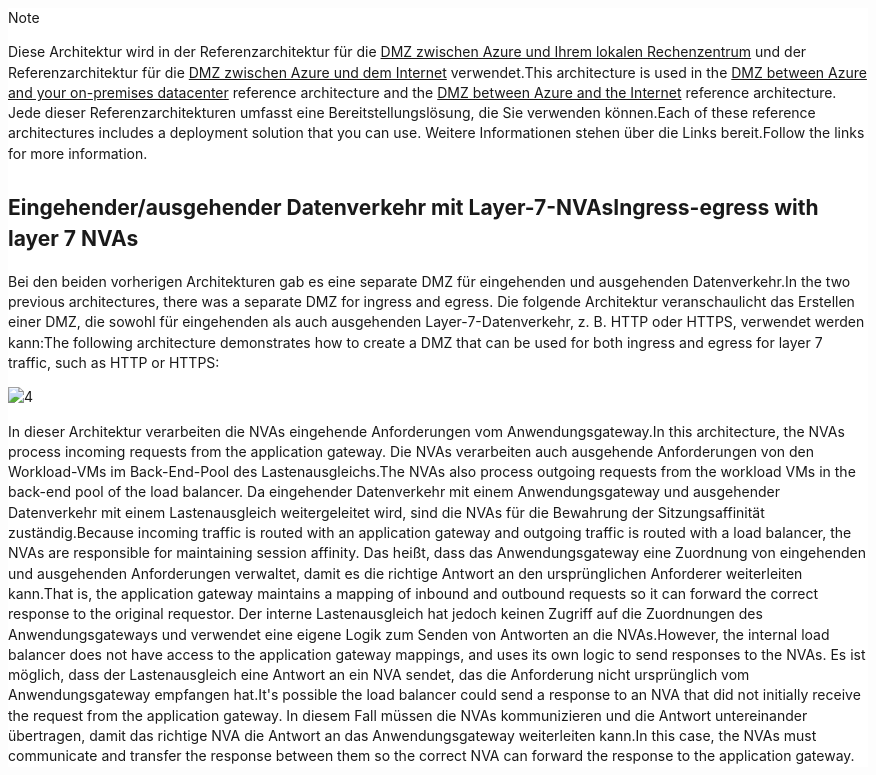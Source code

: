 > [!NOTE]
> <span data-ttu-id="0754d-164">Diese Architektur wird in der Referenzarchitektur für die [DMZ zwischen Azure und Ihrem lokalen Rechenzentrum][dmz-on-prem] und der Referenzarchitektur für die [DMZ zwischen Azure und dem Internet][dmz-internet] verwendet.</span><span class="sxs-lookup"><span data-stu-id="0754d-164">This architecture is used in the [DMZ between Azure and your on-premises datacenter][dmz-on-prem] reference architecture and the [DMZ between Azure and the Internet][dmz-internet] reference architecture.</span></span> <span data-ttu-id="0754d-165">Jede dieser Referenzarchitekturen umfasst eine Bereitstellungslösung, die Sie verwenden können.</span><span class="sxs-lookup"><span data-stu-id="0754d-165">Each of these reference architectures includes a deployment solution that you can use.</span></span> <span data-ttu-id="0754d-166">Weitere Informationen stehen über die Links bereit.</span><span class="sxs-lookup"><span data-stu-id="0754d-166">Follow the links for more information.</span></span>

## <a name="ingress-egress-with-layer-7-nvas"></a><span data-ttu-id="0754d-167">Eingehender/ausgehender Datenverkehr mit Layer-7-NVAs</span><span class="sxs-lookup"><span data-stu-id="0754d-167">Ingress-egress with layer 7 NVAs</span></span>

<span data-ttu-id="0754d-168">Bei den beiden vorherigen Architekturen gab es eine separate DMZ für eingehenden und ausgehenden Datenverkehr.</span><span class="sxs-lookup"><span data-stu-id="0754d-168">In the two previous architectures, there was a separate DMZ for ingress and egress.</span></span> <span data-ttu-id="0754d-169">Die folgende Architektur veranschaulicht das Erstellen einer DMZ, die sowohl für eingehenden als auch ausgehenden Layer-7-Datenverkehr, z. B. HTTP oder HTTPS, verwendet werden kann:</span><span class="sxs-lookup"><span data-stu-id="0754d-169">The following architecture demonstrates how to create a DMZ that can be used for both ingress and egress for layer 7 traffic, such as HTTP or HTTPS:</span></span>

![[4]][4]

<span data-ttu-id="0754d-171">In dieser Architektur verarbeiten die NVAs eingehende Anforderungen vom Anwendungsgateway.</span><span class="sxs-lookup"><span data-stu-id="0754d-171">In this architecture, the NVAs process incoming requests from the application gateway.</span></span> <span data-ttu-id="0754d-172">Die NVAs verarbeiten auch ausgehende Anforderungen von den Workload-VMs im Back-End-Pool des Lastenausgleichs.</span><span class="sxs-lookup"><span data-stu-id="0754d-172">The NVAs also process outgoing requests from the workload VMs in the back-end pool of the load balancer.</span></span> <span data-ttu-id="0754d-173">Da eingehender Datenverkehr mit einem Anwendungsgateway und ausgehender Datenverkehr mit einem Lastenausgleich weitergeleitet wird, sind die NVAs für die Bewahrung der Sitzungsaffinität zuständig.</span><span class="sxs-lookup"><span data-stu-id="0754d-173">Because incoming traffic is routed with an application gateway and outgoing traffic is routed with a load balancer, the NVAs are responsible for maintaining session affinity.</span></span> <span data-ttu-id="0754d-174">Das heißt, dass das Anwendungsgateway eine Zuordnung von eingehenden und ausgehenden Anforderungen verwaltet, damit es die richtige Antwort an den ursprünglichen Anforderer weiterleiten kann.</span><span class="sxs-lookup"><span data-stu-id="0754d-174">That is, the application gateway maintains a mapping of inbound and outbound requests so it can forward the correct response to the original requestor.</span></span> <span data-ttu-id="0754d-175">Der interne Lastenausgleich hat jedoch keinen Zugriff auf die Zuordnungen des Anwendungsgateways und verwendet eine eigene Logik zum Senden von Antworten an die NVAs.</span><span class="sxs-lookup"><span data-stu-id="0754d-175">However, the internal load balancer does not have access to the application gateway mappings, and uses its own logic to send responses to the NVAs.</span></span> <span data-ttu-id="0754d-176">Es ist möglich, dass der Lastenausgleich eine Antwort an ein NVA sendet, das die Anforderung nicht ursprünglich vom Anwendungsgateway empfangen hat.</span><span class="sxs-lookup"><span data-stu-id="0754d-176">It's possible the load balancer could send a response to an NVA that did not initially receive the request from the application gateway.</span></span> <span data-ttu-id="0754d-177">In diesem Fall müssen die NVAs kommunizieren und die Antwort untereinander übertragen, damit das richtige NVA die Antwort an das Anwendungsgateway weiterleiten kann.</span><span class="sxs-lookup"><span data-stu-id="0754d-177">In this case, the NVAs must communicate and transfer the response between them so the correct NVA can forward the response to the application gateway.</span></span>


[cloud-security]: /azure/best-practices-network-security
[dmz-on-prem]: ./secure-vnet-hybrid.md
[dmz-internet]: ./secure-vnet-dmz.md
[egress-with-layer-7]: #egress-with-layer-7-nvas
[ingress-with-layer-7]: #ingress-with-layer-7-nvas
[ingress-egress-with-layer-7]: #ingress-egress-with-layer-7-nvas
[lb-overview]: /azure/load-balancer/load-balancer-overview/
[nva-scenario]: /azure/virtual-network/virtual-network-scenario-udr-gw-nva/
[pip-udr-switch]: #pip-udr-switch-with-layer-4-nvas
[udr-overview]: /azure/virtual-network/virtual-networks-udr-overview/
[zookeeper]: https://zookeeper.apache.org/
[pnp-ha-nva]: https://github.com/mspnp/ha-nva
[ha-nva-fo]: https://aka.ms/ha-nva-fo
[0]: ./images/nva-ha/single-nva.png "Architektur mit einzelnem NVA"
[1]: ./images/nva-ha/l7-ingress.png "Eingehender Layer-7-Datenverkehr"
[2]: ./images/nva-ha/l7-ingress-egress.png "Ausgehender Layer-7-Datenverkehr"
[3]: ./images/nva-ha/active-passive.png "Aktiv/Passiv-Cluster"
[4]: ./images/nva-ha/l7-ingress-egress-ag.png
